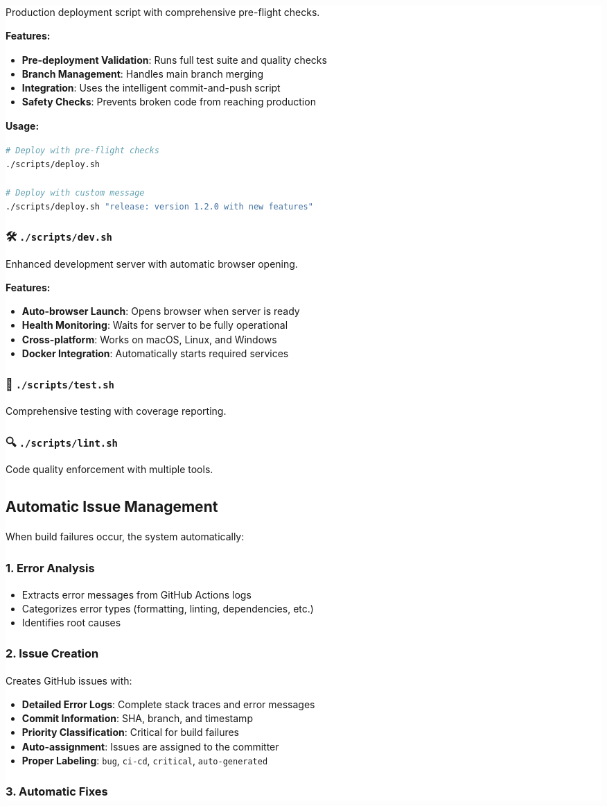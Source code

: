 Production deployment script with comprehensive pre-flight checks.

**Features:**
- **Pre-deployment Validation**: Runs full test suite and quality checks
- **Branch Management**: Handles main branch merging
- **Integration**: Uses the intelligent commit-and-push script
- **Safety Checks**: Prevents broken code from reaching production

**Usage:**
```bash
# Deploy with pre-flight checks
./scripts/deploy.sh

# Deploy with custom message
./scripts/deploy.sh "release: version 1.2.0 with new features"
```

### 🛠️ `./scripts/dev.sh`

Enhanced development server with automatic browser opening.

**Features:**
- **Auto-browser Launch**: Opens browser when server is ready
- **Health Monitoring**: Waits for server to be fully operational
- **Cross-platform**: Works on macOS, Linux, and Windows
- **Docker Integration**: Automatically starts required services

### 🧪 `./scripts/test.sh`

Comprehensive testing with coverage reporting.

### 🔍 `./scripts/lint.sh`

Code quality enforcement with multiple tools.

## Automatic Issue Management

When build failures occur, the system automatically:

### 1. Error Analysis
- Extracts error messages from GitHub Actions logs
- Categorizes error types (formatting, linting, dependencies, etc.)
- Identifies root causes

### 2. Issue Creation
Creates GitHub issues with:
- **Detailed Error Logs**: Complete stack traces and error messages
- **Commit Information**: SHA, branch, and timestamp
- **Priority Classification**: Critical for build failures
- **Auto-assignment**: Issues are assigned to the committer
- **Proper Labeling**: `bug`, `ci-cd`, `critical`, `auto-generated`

### 3. Automatic Fixes
